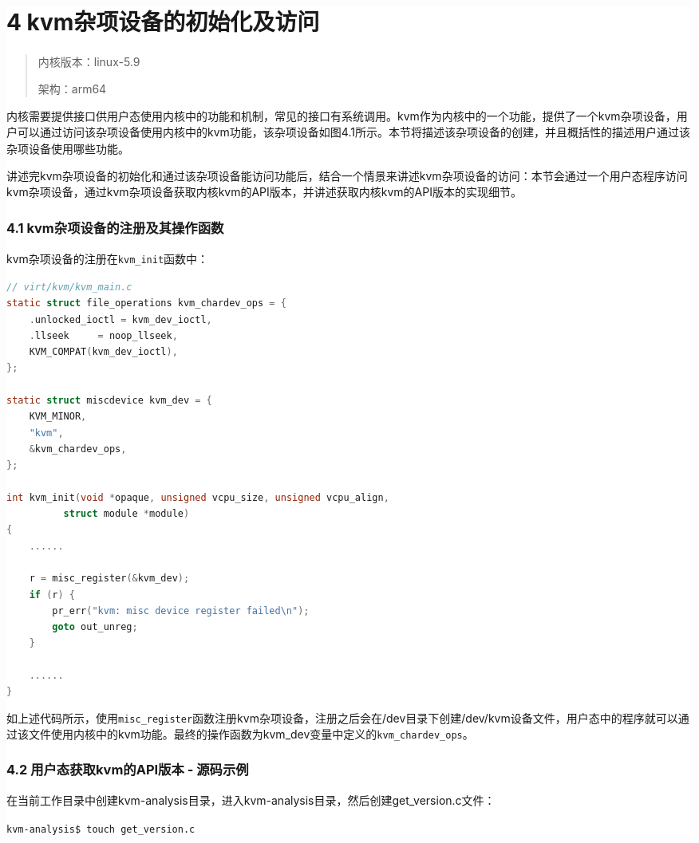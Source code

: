 # 4 kvm杂项设备的初始化及访问

> 内核版本：linux-5.9
>
> 架构：arm64

内核需要提供接口供用户态使用内核中的功能和机制，常见的接口有系统调用。kvm作为内核中的一个功能，提供了一个kvm杂项设备，用户可以通过访问该杂项设备使用内核中的kvm功能，该杂项设备如图4.1所示。本节将描述该杂项设备的创建，并且概括性的描述用户通过该杂项设备使用哪些功能。

讲述完kvm杂项设备的初始化和通过该杂项设备能访问功能后，结合一个情景来讲述kvm杂项设备的访问：本节会通过一个用户态程序访问kvm杂项设备，通过kvm杂项设备获取内核kvm的API版本，并讲述获取内核kvm的API版本的实现细节。

### 4.1 kvm杂项设备的注册及其操作函数

kvm杂项设备的注册在`kvm_init`函数中：

```c
// virt/kvm/kvm_main.c
static struct file_operations kvm_chardev_ops = {
	.unlocked_ioctl = kvm_dev_ioctl,
	.llseek		= noop_llseek,
	KVM_COMPAT(kvm_dev_ioctl),
};

static struct miscdevice kvm_dev = {
	KVM_MINOR,
	"kvm",
	&kvm_chardev_ops,
};

int kvm_init(void *opaque, unsigned vcpu_size, unsigned vcpu_align,
		  struct module *module)
{
	......
	
	r = misc_register(&kvm_dev);
	if (r) {
		pr_err("kvm: misc device register failed\n");
		goto out_unreg;
	}
	
	......
}
```

如上述代码所示，使用`misc_register`函数注册kvm杂项设备，注册之后会在/dev目录下创建/dev/kvm设备文件，用户态中的程序就可以通过该文件使用内核中的kvm功能。最终的操作函数为kvm\_dev变量中定义的`kvm_chardev_ops`。

### 4.2 用户态获取kvm的API版本 - 源码示例

在当前工作目录中创建kvm-analysis目录，进入kvm-analysis目录，然后创建get\_version.c文件：

```
kvm-analysis$ touch get_version.c
```
